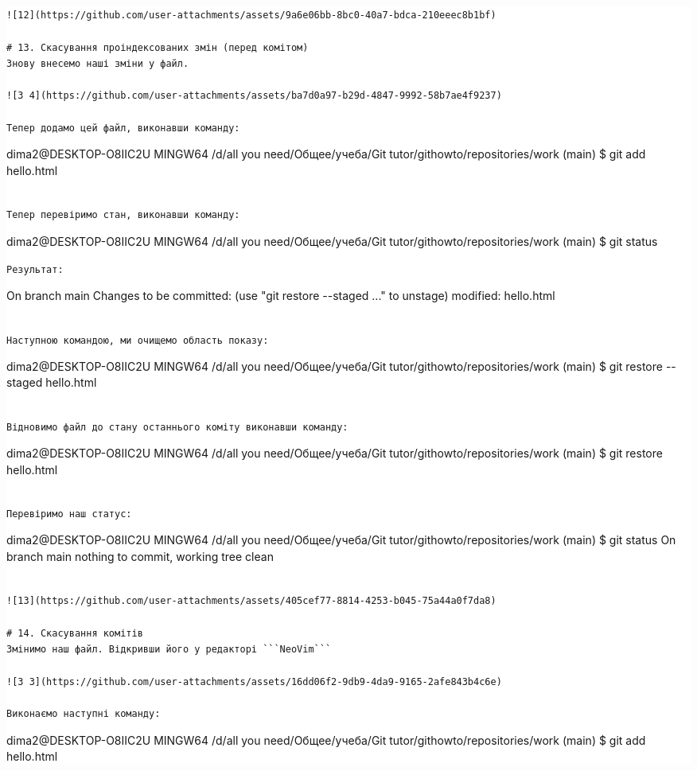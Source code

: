 ```
![12](https://github.com/user-attachments/assets/9a6e06bb-8bc0-40a7-bdca-210eeec8b1bf)

# 13. Скасування проіндексованих змін (перед комітом)
Знову внесемо наші зміни у файл.

![3 4](https://github.com/user-attachments/assets/ba7d0a97-b29d-4847-9992-58b7ae4f9237)

Тепер додамо цей файл, виконавши команду:
```
dima2@DESKTOP-O8IIC2U MINGW64 /d/all you need/Общее/учеба/Git tutor/githowto/repositories/work (main)
$ git add hello.html
```

Тепер перевіримо стан, виконавши команду:
```
dima2@DESKTOP-O8IIC2U MINGW64 /d/all you need/Общее/учеба/Git tutor/githowto/repositories/work (main)
$ git status
```
Результат:
```
On branch main
Changes to be committed:
  (use "git restore --staged <file>..." to unstage)
        modified:   hello.html
```

Наступною командою, ми очищемо область показу:

```
dima2@DESKTOP-O8IIC2U MINGW64 /d/all you need/Общее/учеба/Git tutor/githowto/repositories/work (main)
$ git restore --staged hello.html
```

Відновимо файл до стану останнього коміту виконавши команду:
```
dima2@DESKTOP-O8IIC2U MINGW64 /d/all you need/Общее/учеба/Git tutor/githowto/repositories/work (main)
$ git restore hello.html
```

Перевіримо наш статус:
```
dima2@DESKTOP-O8IIC2U MINGW64 /d/all you need/Общее/учеба/Git tutor/githowto/repositories/work (main)
$ git status
On branch main
nothing to commit, working tree clean
```

![13](https://github.com/user-attachments/assets/405cef77-8814-4253-b045-75a44a0f7da8)

# 14. Скасування комітів
Змінимо наш файл. Відкривши його у редакторі ```NeoVim```

![3 3](https://github.com/user-attachments/assets/16dd06f2-9db9-4da9-9165-2afe843b4c6e)

Виконаємо наступні команду:
```
dima2@DESKTOP-O8IIC2U MINGW64 /d/all you need/Общее/учеба/Git tutor/githowto/repositories/work (main)
$ git add hello.html
```

```